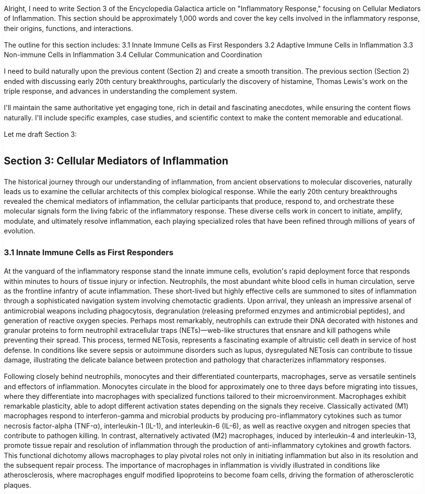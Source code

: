 <think>Alright, I need to write Section 3 of the Encyclopedia Galactica article on "Inflammatory Response," focusing on Cellular Mediators of Inflammation. This section should be approximately 1,000 words and cover the key cells involved in the inflammatory response, their origins, functions, and interactions.

The outline for this section includes:
3.1 Innate Immune Cells as First Responders
3.2 Adaptive Immune Cells in Inflammation
3.3 Non-immune Cells in Inflammation
3.4 Cellular Communication and Coordination

I need to build naturally upon the previous content (Section 2) and create a smooth transition. The previous section (Section 2) ended with discussing early 20th century breakthroughs, particularly the discovery of histamine, Thomas Lewis's work on the triple response, and advances in understanding the complement system. 

I'll maintain the same authoritative yet engaging tone, rich in detail and fascinating anecdotes, while ensuring the content flows naturally. I'll include specific examples, case studies, and scientific context to make the content memorable and educational.

Let me draft Section 3:

## Section 3: Cellular Mediators of Inflammation

The historical journey through our understanding of inflammation, from ancient observations to molecular discoveries, naturally leads us to examine the cellular architects of this complex biological response. While the early 20th century breakthroughs revealed the chemical mediators of inflammation, the cellular participants that produce, respond to, and orchestrate these molecular signals form the living fabric of the inflammatory response. These diverse cells work in concert to initiate, amplify, modulate, and ultimately resolve inflammation, each playing specialized roles that have been refined through millions of years of evolution.

### 3.1 Innate Immune Cells as First Responders

At the vanguard of the inflammatory response stand the innate immune cells, evolution's rapid deployment force that responds within minutes to hours of tissue injury or infection. Neutrophils, the most abundant white blood cells in human circulation, serve as the frontline infantry of acute inflammation. These short-lived but highly effective cells are summoned to sites of inflammation through a sophisticated navigation system involving chemotactic gradients. Upon arrival, they unleash an impressive arsenal of antimicrobial weapons including phagocytosis, degranulation (releasing preformed enzymes and antimicrobial peptides), and generation of reactive oxygen species. Perhaps most remarkably, neutrophils can extrude their DNA decorated with histones and granular proteins to form neutrophil extracellular traps (NETs)—web-like structures that ensnare and kill pathogens while preventing their spread. This process, termed NETosis, represents a fascinating example of altruistic cell death in service of host defense. In conditions like severe sepsis or autoimmune disorders such as lupus, dysregulated NETosis can contribute to tissue damage, illustrating the delicate balance between protection and pathology that characterizes inflammatory responses.

Following closely behind neutrophils, monocytes and their differentiated counterparts, macrophages, serve as versatile sentinels and effectors of inflammation. Monocytes circulate in the blood for approximately one to three days before migrating into tissues, where they differentiate into macrophages with specialized functions tailored to their microenvironment. Macrophages exhibit remarkable plasticity, able to adopt different activation states depending on the signals they receive. Classically activated (M1) macrophages respond to interferon-gamma and microbial products by producing pro-inflammatory cytokines such as tumor necrosis factor-alpha (TNF-α), interleukin-1 (IL-1), and interleukin-6 (IL-6), as well as reactive oxygen and nitrogen species that contribute to pathogen killing. In contrast, alternatively activated (M2) macrophages, induced by interleukin-4 and interleukin-13, promote tissue repair and resolution of inflammation through the production of anti-inflammatory cytokines and growth factors. This functional dichotomy allows macrophages to play pivotal roles not only in initiating inflammation but also in its resolution and the subsequent repair process. The importance of macrophages in inflammation is vividly illustrated in conditions like atherosclerosis, where macrophages engulf modified lipoproteins to become foam cells, driving the formation of atherosclerotic plaques.

